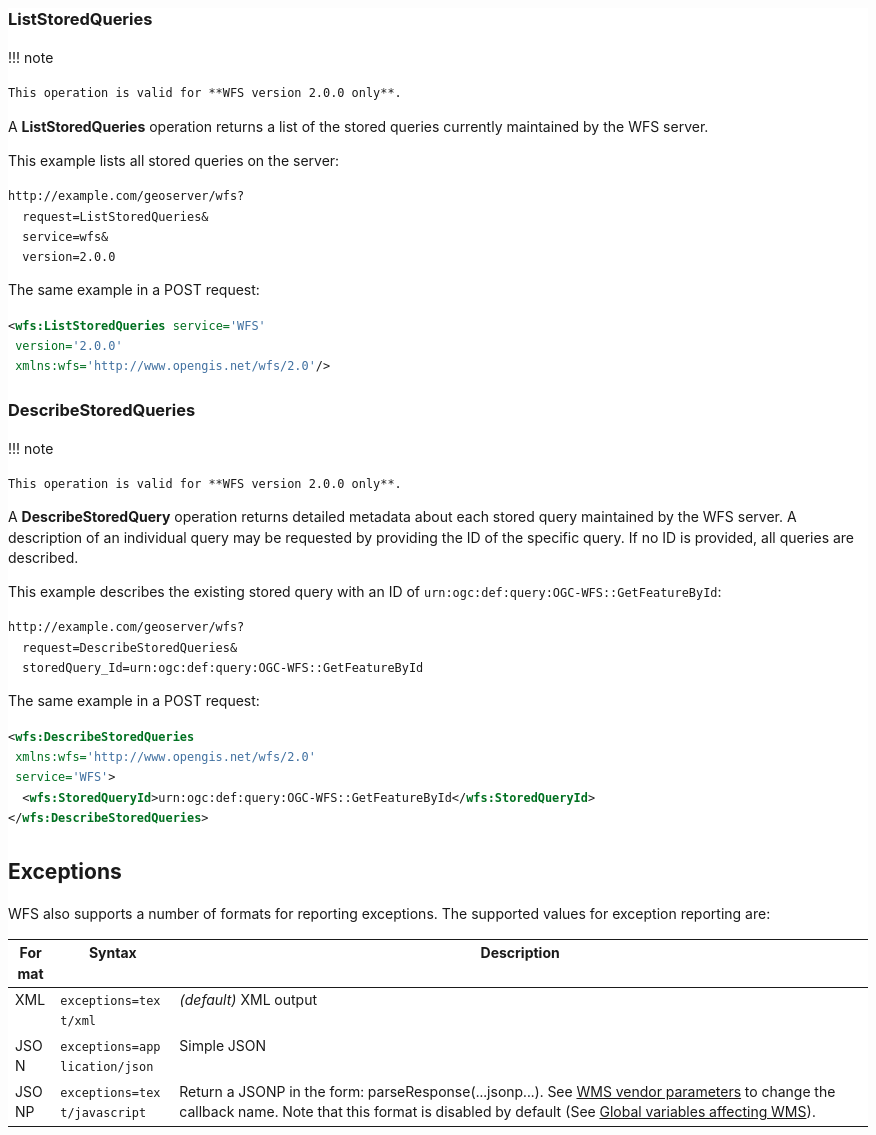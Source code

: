### ListStoredQueries

!!! note

    This operation is valid for **WFS version 2.0.0 only**.

A **ListStoredQueries** operation returns a list of the stored queries currently maintained by the WFS server.

This example lists all stored queries on the server:

    http://example.com/geoserver/wfs?
      request=ListStoredQueries&
      service=wfs&
      version=2.0.0

The same example in a POST request:

``` xml
<wfs:ListStoredQueries service='WFS'
 version='2.0.0'
 xmlns:wfs='http://www.opengis.net/wfs/2.0'/>
```

### DescribeStoredQueries

!!! note

    This operation is valid for **WFS version 2.0.0 only**.

A **DescribeStoredQuery** operation returns detailed metadata about each stored query maintained by the WFS server. A description of an individual query may be requested by providing the ID of the specific query. If no ID is provided, all queries are described.

This example describes the existing stored query with an ID of `urn:ogc:def:query:OGC-WFS::GetFeatureById`:

    http://example.com/geoserver/wfs?
      request=DescribeStoredQueries&
      storedQuery_Id=urn:ogc:def:query:OGC-WFS::GetFeatureById

The same example in a POST request:

``` xml
<wfs:DescribeStoredQueries
 xmlns:wfs='http://www.opengis.net/wfs/2.0'
 service='WFS'>
  <wfs:StoredQueryId>urn:ogc:def:query:OGC-WFS::GetFeatureById</wfs:StoredQueryId>
</wfs:DescribeStoredQueries>
```

## Exceptions

WFS also supports a number of formats for reporting exceptions. The supported values for exception reporting are:

| Format | Syntax                        | Description                                                                                                                                                                                                                                   |
|--------|-------------------------------|-----------------------------------------------------------------------------------------------------------------------------------------------------------------------------------------------------------------------------------------------|
| XML    | `exceptions=text/xml`         | *(default)* XML output                                                                                                                                                                                                                        |
| JSON   | `exceptions=application/json` | Simple JSON                                                                                                                                                                                                                                   |
| JSONP  | `exceptions=text/javascript`  | Return a JSONP in the form: parseResponse(\...jsonp\...). See [WMS vendor parameters](../wms/vendor.md) to change the callback name. Note that this format is disabled by default (See [Global variables affecting WMS](../wms/global.md)). |
